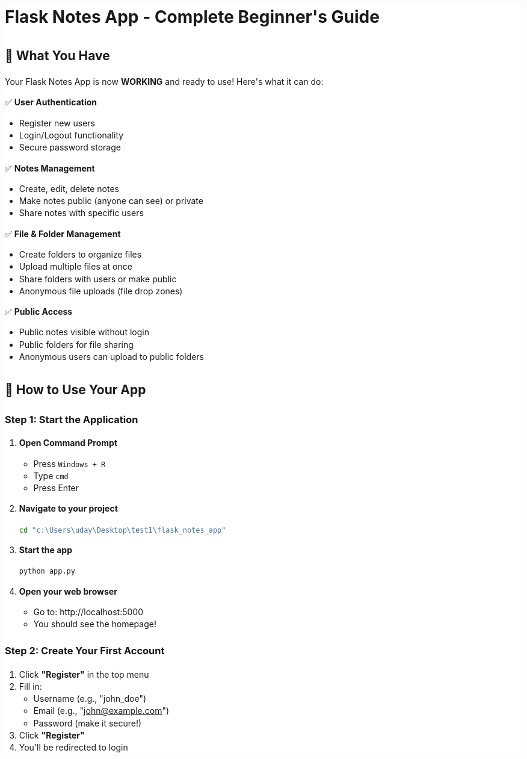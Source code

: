 # Flask Notes App - Complete Beginner's Guide

## 🎯 What You Have

Your Flask Notes App is now **WORKING** and ready to use! Here's what it can do:

✅ **User Authentication**
- Register new users
- Login/Logout functionality
- Secure password storage

✅ **Notes Management**
- Create, edit, delete notes
- Make notes public (anyone can see) or private
- Share notes with specific users

✅ **File & Folder Management** 
- Create folders to organize files
- Upload multiple files at once
- Share folders with users or make public
- Anonymous file uploads (file drop zones)

✅ **Public Access**
- Public notes visible without login
- Public folders for file sharing
- Anonymous users can upload to public folders

## 🚀 How to Use Your App

### Step 1: Start the Application

1. **Open Command Prompt**
   - Press `Windows + R`
   - Type `cmd`
   - Press Enter

2. **Navigate to your project**
   ```cmd
   cd "c:\Users\uday\Desktop\test1\flask_notes_app"
   ```

3. **Start the app**
   ```cmd
   python app.py
   ```

4. **Open your web browser**
   - Go to: http://localhost:5000
   - You should see the homepage!

### Step 2: Create Your First Account

1. Click **"Register"** in the top menu
2. Fill in:
   - Username (e.g., "john_doe")
   - Email (e.g., "john@example.com") 
   - Password (make it secure!)
3. Click **"Register"**
4. You'll be redirected to login
